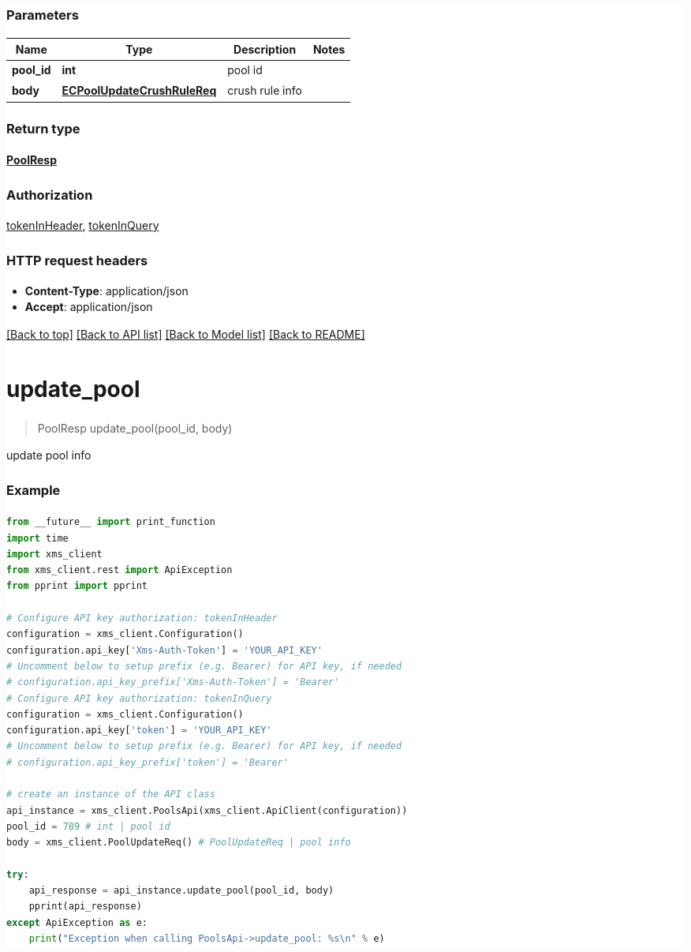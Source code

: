 ### Parameters

Name | Type | Description  | Notes
------------- | ------------- | ------------- | -------------
 **pool_id** | **int**| pool id | 
 **body** | [**ECPoolUpdateCrushRuleReq**](ECPoolUpdateCrushRuleReq.md)| crush rule info | 

### Return type

[**PoolResp**](PoolResp.md)

### Authorization

[tokenInHeader](../README.md#tokenInHeader), [tokenInQuery](../README.md#tokenInQuery)

### HTTP request headers

 - **Content-Type**: application/json
 - **Accept**: application/json

[[Back to top]](#) [[Back to API list]](../README.md#documentation-for-api-endpoints) [[Back to Model list]](../README.md#documentation-for-models) [[Back to README]](../README.md)

# **update_pool**
> PoolResp update_pool(pool_id, body)



update pool info

### Example
```python
from __future__ import print_function
import time
import xms_client
from xms_client.rest import ApiException
from pprint import pprint

# Configure API key authorization: tokenInHeader
configuration = xms_client.Configuration()
configuration.api_key['Xms-Auth-Token'] = 'YOUR_API_KEY'
# Uncomment below to setup prefix (e.g. Bearer) for API key, if needed
# configuration.api_key_prefix['Xms-Auth-Token'] = 'Bearer'
# Configure API key authorization: tokenInQuery
configuration = xms_client.Configuration()
configuration.api_key['token'] = 'YOUR_API_KEY'
# Uncomment below to setup prefix (e.g. Bearer) for API key, if needed
# configuration.api_key_prefix['token'] = 'Bearer'

# create an instance of the API class
api_instance = xms_client.PoolsApi(xms_client.ApiClient(configuration))
pool_id = 789 # int | pool id
body = xms_client.PoolUpdateReq() # PoolUpdateReq | pool info

try:
    api_response = api_instance.update_pool(pool_id, body)
    pprint(api_response)
except ApiException as e:
    print("Exception when calling PoolsApi->update_pool: %s\n" % e)
```
